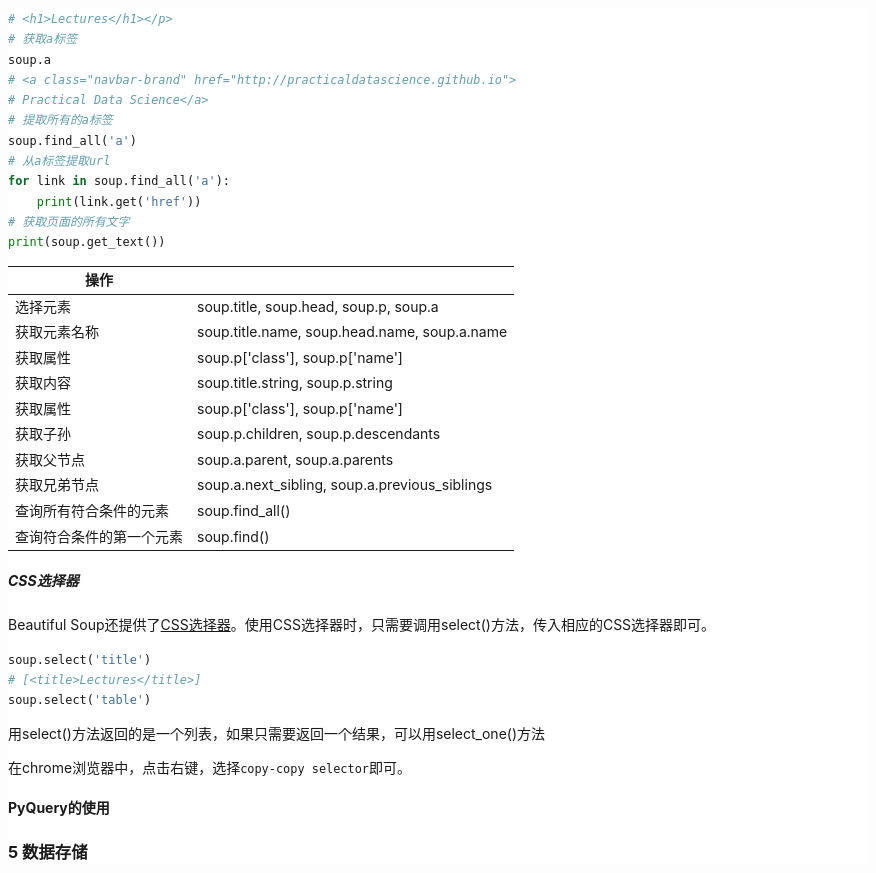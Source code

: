 ```Python
# <h1>Lectures</h1></p>
# 获取a标签
soup.a
# <a class="navbar-brand" href="http://practicaldatascience.github.io">
# Practical Data Science</a>
# 提取所有的a标签
soup.find_all('a')
# 从a标签提取url
for link in soup.find_all('a'):
    print(link.get('href'))
# 获取页面的所有文字
print(soup.get_text())
```


| 操作 |  |
| --- | --- |
| 选择元素 | soup.title, soup.head, soup.p, soup.a |
| 获取元素名称 | soup.title.name, soup.head.name, soup.a.name  |
| 获取属性 | soup.p['class'], soup.p['name']  |
| 获取内容 | soup.title.string, soup.p.string|
| 获取属性 | soup.p['class'], soup.p['name']  |
| 获取子孙 | soup.p.children, soup.p.descendants  |
| 获取父节点 | soup.a.parent, soup.a.parents  |
| 获取兄弟节点 | soup.a.next_sibling, soup.a.previous_siblings  |
| 查询所有符合条件的元素 | soup.find_all()  |
| 查询符合条件的第一个元素 | soup.find()  |


##### CSS选择器

Beautiful Soup还提供了[CSS选择器](CSS.md)。使用CSS选择器时，只需要调用<C>select()</C>方法，传入相应的CSS选择器即可。

```Python
soup.select('title')
# [<title>Lectures</title>]
soup.select('table')
```
用<C>select()</C>方法返回的是一个列表，如果只需要返回一个结果，可以用<C>select_one()</C>方法


在chrome浏览器中，点击右键，选择`copy-copy selector`即可。






####  PyQuery的使用
###  5 数据存储
